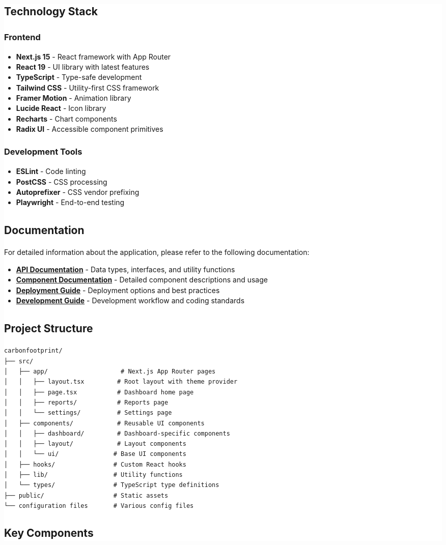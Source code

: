## Technology Stack

### Frontend
- **Next.js 15** - React framework with App Router
- **React 19** - UI library with latest features
- **TypeScript** - Type-safe development
- **Tailwind CSS** - Utility-first CSS framework
- **Framer Motion** - Animation library
- **Lucide React** - Icon library
- **Recharts** - Chart components
- **Radix UI** - Accessible component primitives

### Development Tools
- **ESLint** - Code linting
- **PostCSS** - CSS processing
- **Autoprefixer** - CSS vendor prefixing
- **Playwright** - End-to-end testing

## Documentation

For detailed information about the application, please refer to the following documentation:

- **[API Documentation](docs/API.md)** - Data types, interfaces, and utility functions
- **[Component Documentation](docs/COMPONENTS.md)** - Detailed component descriptions and usage
- **[Deployment Guide](docs/DEPLOYMENT.md)** - Deployment options and best practices
- **[Development Guide](docs/DEVELOPMENT.md)** - Development workflow and coding standards

## Project Structure

```
carbonfootprint/
├── src/
│   ├── app/                    # Next.js App Router pages
│   │   ├── layout.tsx         # Root layout with theme provider
│   │   ├── page.tsx           # Dashboard home page
│   │   ├── reports/           # Reports page
│   │   └── settings/          # Settings page
│   ├── components/            # Reusable UI components
│   │   ├── dashboard/         # Dashboard-specific components
│   │   ├── layout/            # Layout components
│   │   └── ui/               # Base UI components
│   ├── hooks/                # Custom React hooks
│   ├── lib/                  # Utility functions
│   └── types/                # TypeScript type definitions
├── public/                   # Static assets
└── configuration files       # Various config files
```

## Key Components
